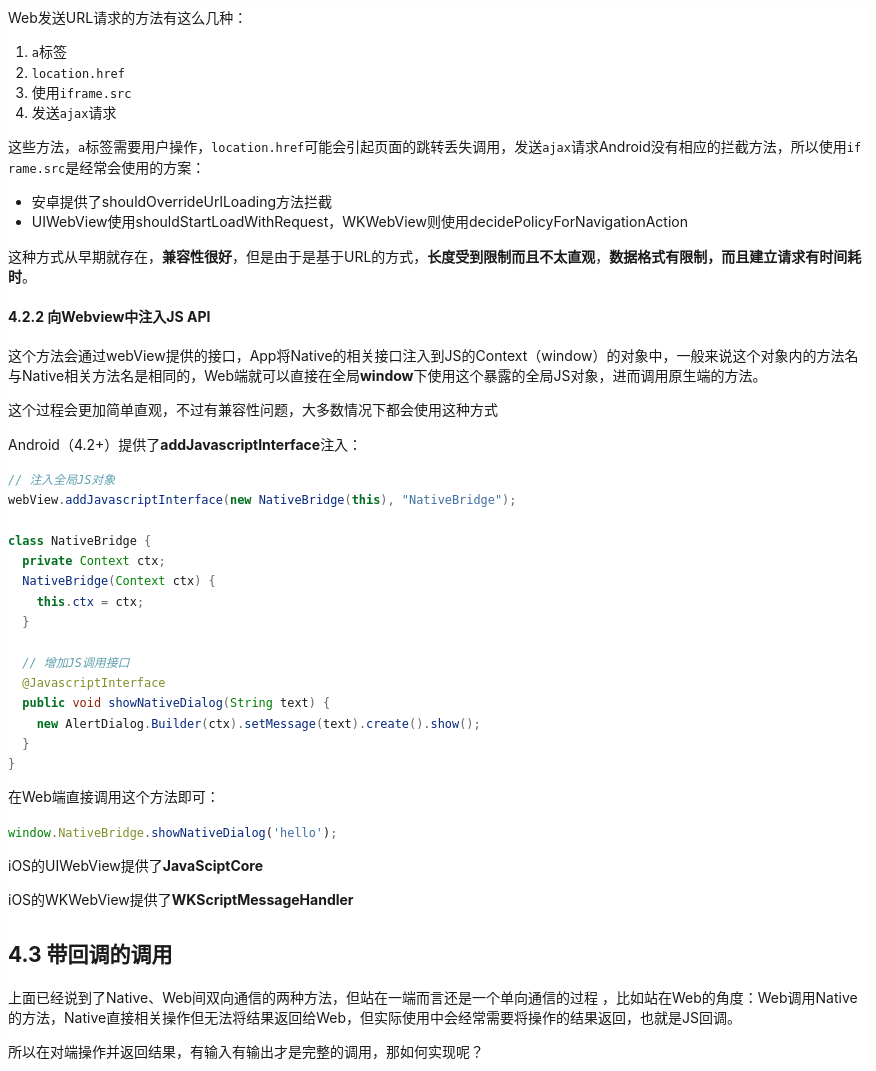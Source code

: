 Web发送URL请求的方法有这么几种：

1. `a`标签
2. `location.href`
3. 使用`iframe.src`
4. 发送`ajax`请求

这些方法，`a`标签需要用户操作，`location.href`可能会引起页面的跳转丢失调用，发送`ajax`请求Android没有相应的拦截方法，所以使用`iframe.src`是经常会使用的方案：

- 安卓提供了shouldOverrideUrlLoading方法拦截
- UIWebView使用shouldStartLoadWithRequest，WKWebView则使用decidePolicyForNavigationAction

这种方式从早期就存在，**兼容性很好**，但是由于是基于URL的方式，**长度受到限制而且不太直观**，**数据格式有限制，而且建立请求有时间耗时**。

#### 4.2.2 向Webview中注入JS API

这个方法会通过webView提供的接口，App将Native的相关接口注入到JS的Context（window）的对象中，一般来说这个对象内的方法名与Native相关方法名是相同的，Web端就可以直接在全局**window**下使用这个暴露的全局JS对象，进而调用原生端的方法。

这个过程会更加简单直观，不过有兼容性问题，大多数情况下都会使用这种方式

Android（4.2+）提供了**addJavascriptInterface**注入：

```java
// 注入全局JS对象
webView.addJavascriptInterface(new NativeBridge(this), "NativeBridge");

class NativeBridge {
  private Context ctx;
  NativeBridge(Context ctx) {
    this.ctx = ctx;
  }

  // 增加JS调用接口
  @JavascriptInterface
  public void showNativeDialog(String text) {
    new AlertDialog.Builder(ctx).setMessage(text).create().show();
  }
}
```

在Web端直接调用这个方法即可：

```javascript
window.NativeBridge.showNativeDialog('hello');
```

iOS的UIWebView提供了**JavaSciptCore**

iOS的WKWebView提供了**WKScriptMessageHandler**

## 4.3 带回调的调用

上面已经说到了Native、Web间双向通信的两种方法，但站在一端而言还是一个单向通信的过程 ，比如站在Web的角度：Web调用Native的方法，Native直接相关操作但无法将结果返回给Web，但实际使用中会经常需要将操作的结果返回，也就是JS回调。

所以在对端操作并返回结果，有输入有输出才是完整的调用，那如何实现呢？
